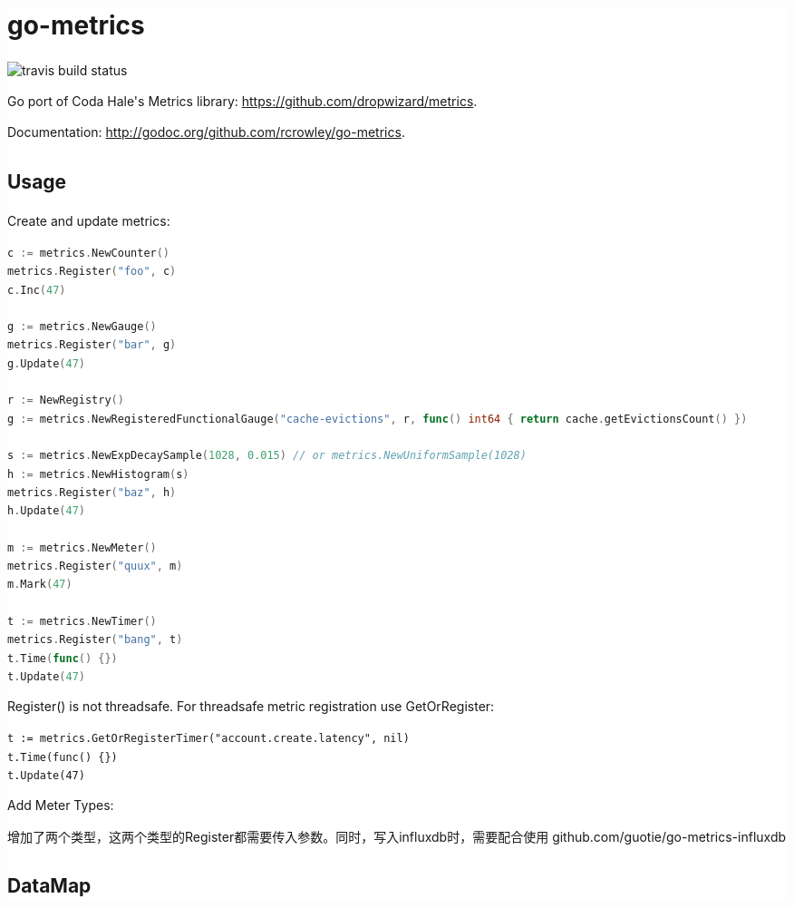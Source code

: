 go-metrics
==========

![travis build status](https://travis-ci.org/rcrowley/go-metrics.svg?branch=master)

Go port of Coda Hale's Metrics library: <https://github.com/dropwizard/metrics>.

Documentation: <http://godoc.org/github.com/rcrowley/go-metrics>.

Usage
-----

Create and update metrics:

```go
c := metrics.NewCounter()
metrics.Register("foo", c)
c.Inc(47)

g := metrics.NewGauge()
metrics.Register("bar", g)
g.Update(47)

r := NewRegistry()
g := metrics.NewRegisteredFunctionalGauge("cache-evictions", r, func() int64 { return cache.getEvictionsCount() })

s := metrics.NewExpDecaySample(1028, 0.015) // or metrics.NewUniformSample(1028)
h := metrics.NewHistogram(s)
metrics.Register("baz", h)
h.Update(47)

m := metrics.NewMeter()
metrics.Register("quux", m)
m.Mark(47)

t := metrics.NewTimer()
metrics.Register("bang", t)
t.Time(func() {})
t.Update(47)
```

Register() is not threadsafe. For threadsafe metric registration use
GetOrRegister:

```
t := metrics.GetOrRegisterTimer("account.create.latency", nil)
t.Time(func() {})
t.Update(47)
```

Add Meter Types:

增加了两个类型，这两个类型的Register都需要传入参数。同时，写入influxdb时，需要配合使用 github.com/guotie/go-metrics-influxdb

## DataMap
